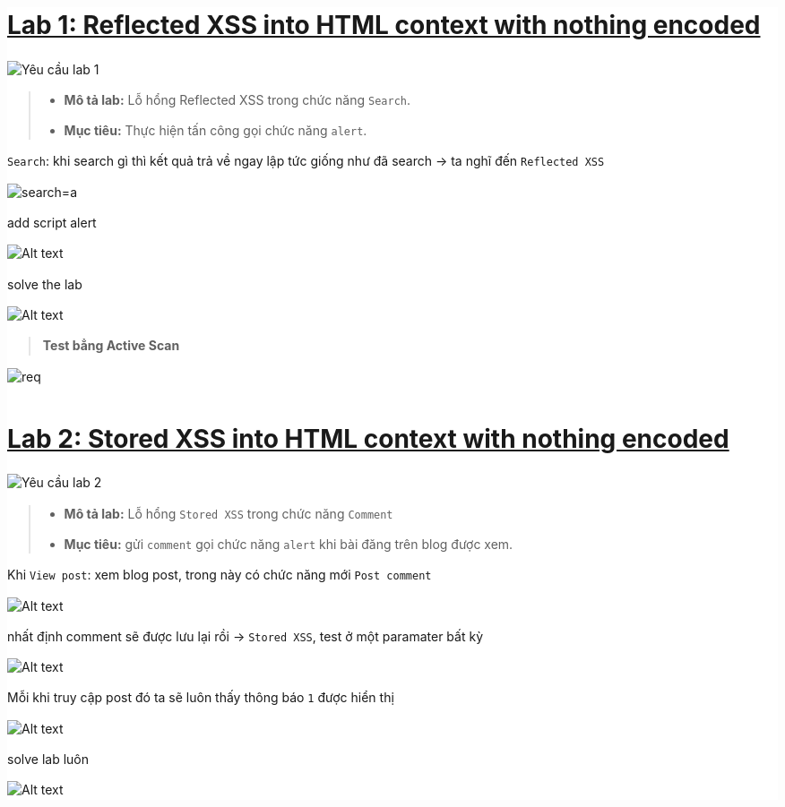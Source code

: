 # [Lab 1: Reflected XSS into HTML context with nothing encoded](https://portswigger.net/web-security/cross-site-scripting/reflected/lab-html-context-nothing-encoded)

![Yêu cầu lab 1](../image/lab1/0.png)

> - **Mô tả lab:** Lỗ hổng Reflected XSS trong chức năng `Search`.
> 
> - **Mục tiêu:** Thực hiện tấn công gọi chức năng `alert`.

`Search`: khi search gì thì kết quả trả về ngay lập tức giống như đã search → ta nghĩ đến `Reflected XSS`

![search=a](../image/lab1/01.png)

add script alert

![Alt text](../image/lab1/02.png)

solve the lab

![Alt text](../image/lab1/03.png)

> **Test bẳng Active Scan**

![req](../image/lab1/04.png)

# [Lab 2: Stored XSS into HTML context with nothing encoded](https://portswigger.net/web-security/cross-site-scripting/stored/lab-html-context-nothing-encoded)

![Yêu cầu lab 2](../image/lab2/0.png)

> - **Mô tả lab:** Lỗ hổng `Stored XSS` trong chức năng `Comment`
> 
> - **Mục tiêu:** gửi `comment` gọi chức năng `alert` khi bài đăng trên blog được xem.

Khi `View post`: xem blog post, trong này có chức năng mới `Post comment`

![Alt text](../image/lab2/01.png)

nhất định comment sẽ được lưu lại rồi → `Stored XSS`, test ở một paramater bất kỳ

![Alt text](../image/lab2/02.png)

Mỗi khi truy cập post đó ta sẽ luôn thấy thông báo `1` được hiển thị

![Alt text](../image/lab2/03.png)

solve lab luôn

![Alt text](../image/lab2/04.png)
